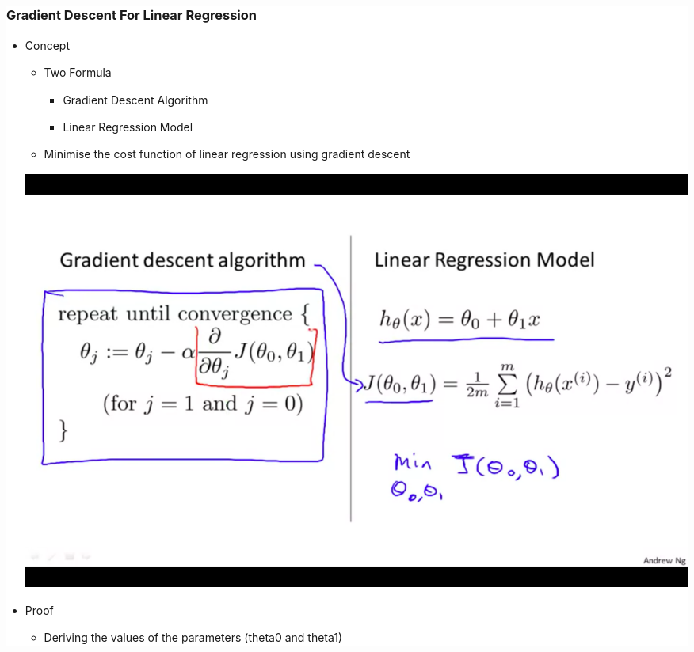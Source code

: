   ### Gradient Descent For Linear Regression

  - Concept

    - Two Formula

      - Gradient Descent Algorithm

      - Linear Regression Model

    - Minimise the cost function of linear regression using gradient descent

    ![Concept.png](/assets/images/ml-andrew-ng-week-1/concept.png)

- Proof

  - Deriving the values of the parameters (theta0 and theta1)
